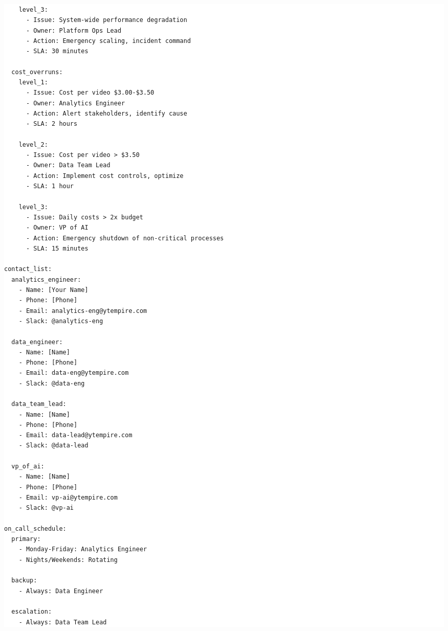```
    level_3:
      - Issue: System-wide performance degradation
      - Owner: Platform Ops Lead
      - Action: Emergency scaling, incident command
      - SLA: 30 minutes
  
  cost_overruns:
    level_1:
      - Issue: Cost per video $3.00-$3.50
      - Owner: Analytics Engineer
      - Action: Alert stakeholders, identify cause
      - SLA: 2 hours
      
    level_2:
      - Issue: Cost per video > $3.50
      - Owner: Data Team Lead
      - Action: Implement cost controls, optimize
      - SLA: 1 hour
      
    level_3:
      - Issue: Daily costs > 2x budget
      - Owner: VP of AI
      - Action: Emergency shutdown of non-critical processes
      - SLA: 15 minutes

contact_list:
  analytics_engineer:
    - Name: [Your Name]
    - Phone: [Phone]
    - Email: analytics-eng@ytempire.com
    - Slack: @analytics-eng
  
  data_engineer:
    - Name: [Name]
    - Phone: [Phone]
    - Email: data-eng@ytempire.com
    - Slack: @data-eng
  
  data_team_lead:
    - Name: [Name]
    - Phone: [Phone]
    - Email: data-lead@ytempire.com
    - Slack: @data-lead
  
  vp_of_ai:
    - Name: [Name]
    - Phone: [Phone]
    - Email: vp-ai@ytempire.com
    - Slack: @vp-ai

on_call_schedule:
  primary:
    - Monday-Friday: Analytics Engineer
    - Nights/Weekends: Rotating
  
  backup:
    - Always: Data Engineer
  
  escalation:
    - Always: Data Team Lead
```